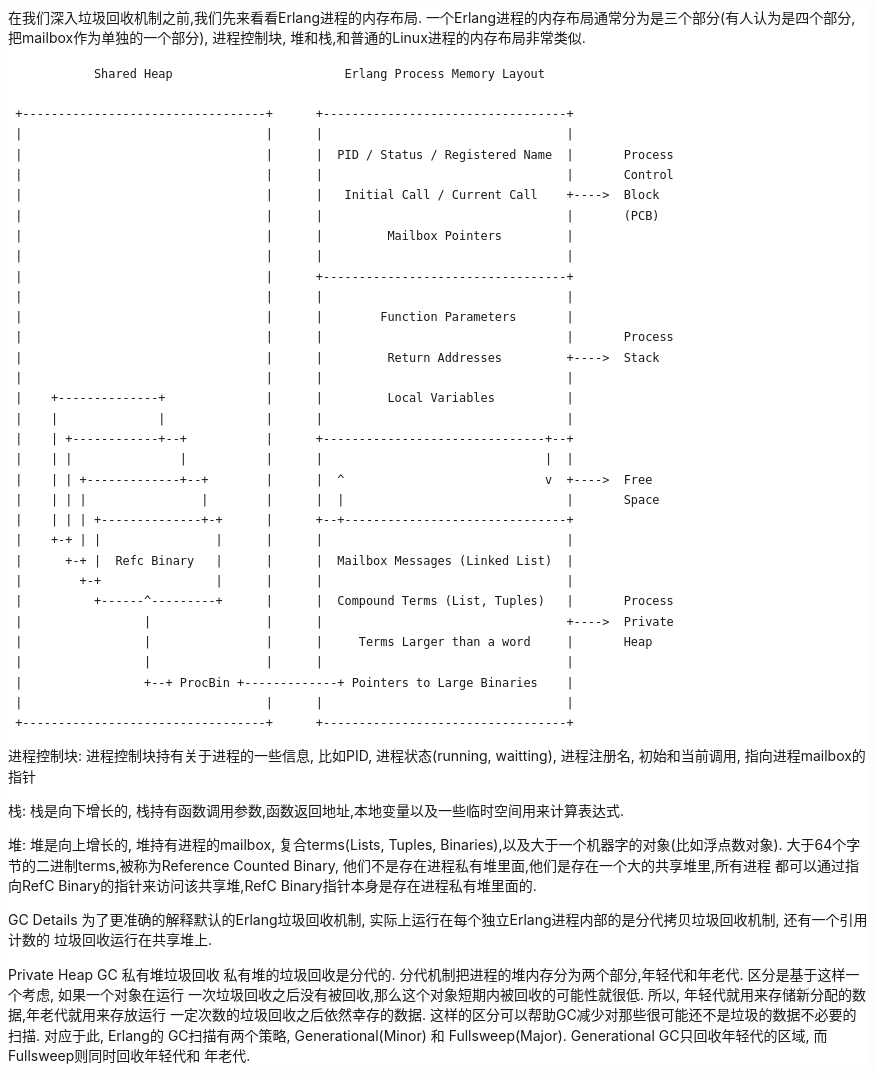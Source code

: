 在我们深入垃圾回收机制之前,我们先来看看Erlang进程的内存布局. 一个Erlang进程的内存布局通常分为是三个部分(有人认为是四个部分, 
把mailbox作为单独的一个部分), 进程控制块, 堆和栈,和普通的Linux进程的内存布局非常类似.
```
            Shared Heap                        Erlang Process Memory Layout                  
                                                                                             
 +----------------------------------+      +----------------------------------+              
 |                                  |      |                                  |              
 |                                  |      |  PID / Status / Registered Name  |       Process
 |                                  |      |                                  |       Control
 |                                  |      |   Initial Call / Current Call    +---->  Block  
 |                                  |      |                                  |       (PCB)  
 |                                  |      |         Mailbox Pointers         |              
 |                                  |      |                                  |              
 |                                  |      +----------------------------------+              
 |                                  |      |                                  |              
 |                                  |      |        Function Parameters       |              
 |                                  |      |                                  |       Process
 |                                  |      |         Return Addresses         +---->  Stack  
 |                                  |      |                                  |              
 |    +--------------+              |      |         Local Variables          |              
 |    |              |              |      |                                  |              
 |    | +------------+--+           |      +-------------------------------+--+              
 |    | |               |           |      |                               |  |              
 |    | | +-------------+--+        |      |  ^                            v  +---->  Free   
 |    | | |                |        |      |  |                               |       Space  
 |    | | | +--------------+-+      |      +--+-------------------------------+              
 |    +-+ | |                |      |      |                                  |              
 |      +-+ |  Refc Binary   |      |      |  Mailbox Messages (Linked List)  |              
 |        +-+                |      |      |                                  |              
 |          +------^---------+      |      |  Compound Terms (List, Tuples)   |       Process
 |                 |                |      |                                  +---->  Private
 |                 |                |      |     Terms Larger than a word     |       Heap   
 |                 |                |      |                                  |              
 |                 +--+ ProcBin +-------------+ Pointers to Large Binaries    |              
 |                                  |      |                                  |              
 +----------------------------------+      +----------------------------------+     
```         
进程控制块: 进程控制块持有关于进程的一些信息, 比如PID, 进程状态(running, waitting), 进程注册名, 初始和当前调用,
指向进程mailbox的指针

栈: 栈是向下增长的, 栈持有函数调用参数,函数返回地址,本地变量以及一些临时空间用来计算表达式.

堆: 堆是向上增长的, 堆持有进程的mailbox, 复合terms(Lists, Tuples, Binaries),以及大于一个机器字的对象(比如浮点数对象). 
大于64个字节的二进制terms,被称为Reference Counted Binary,  他们不是存在进程私有堆里面,他们是存在一个大的共享堆里,所有进程
都可以通过指向RefC Binary的指针来访问该共享堆,RefC Binary指针本身是存在进程私有堆里面的.

GC Details
为了更准确的解释默认的Erlang垃圾回收机制, 实际上运行在每个独立Erlang进程内部的是分代拷贝垃圾回收机制, 还有一个引用计数的
垃圾回收运行在共享堆上.

Private Heap GC 私有堆垃圾回收
私有堆的垃圾回收是分代的. 分代机制把进程的堆内存分为两个部分,年轻代和年老代. 区分是基于这样一个考虑, 如果一个对象在运行
一次垃圾回收之后没有被回收,那么这个对象短期内被回收的可能性就很低. 所以, 年轻代就用来存储新分配的数据,年老代就用来存放运行
一定次数的垃圾回收之后依然幸存的数据. 这样的区分可以帮助GC减少对那些很可能还不是垃圾的数据不必要的扫描. 对应于此, Erlang的
GC扫描有两个策略, Generational(Minor) 和 Fullsweep(Major).  Generational GC只回收年轻代的区域, 而Fullsweep则同时回收年轻代和
年老代.
